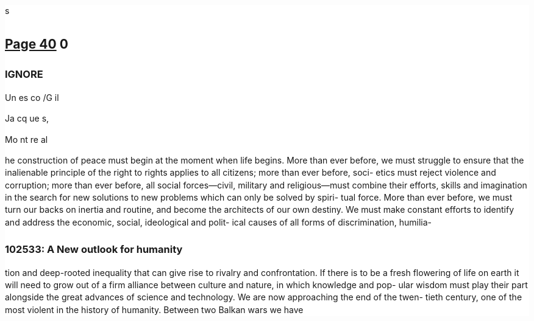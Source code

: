s

## [Page 40](102540engo.pdf#page=40) 0

### IGNORE

Un
es
co
/G
il
 
Ja
cq
ue
s,
 
Mo
nt
re
al
 
  
  
he construction of peace must begin at 
the moment when life begins. More than 
ever before, we must struggle to ensure 
that the inalienable principle of the right to rights 
applies to all citizens; more than ever before, soci- 
etics must reject violence and corruption; more 
than ever before, all social forces—civil, military 
and religious—must combine their efforts, skills 
and imagination in the search for new solutions to 
new problems which can only be solved by spiri- 
tual force. More than ever before, we must turn 
our backs on inertia and routine, and become the 
architects of our own destiny. 
We must make constant efforts to identify and 
address the economic, social, ideological and polit- 
ical causes of all forms of discrimination, humilia- 


### 102533: A New outlook for humanity

tion and deep-rooted inequality that can give rise 
to rivalry and confrontation. 
If there is to be a fresh flowering of life on earth 
it will need to grow out of a firm alliance between 
culture and nature, in which knowledge and pop- 
ular wisdom must play their part alongside the 
great advances of science and technology. 
We are now approaching the end of the twen- 
tieth century, one of the most violent in the history 
of humanity. Between two Balkan wars we have 
